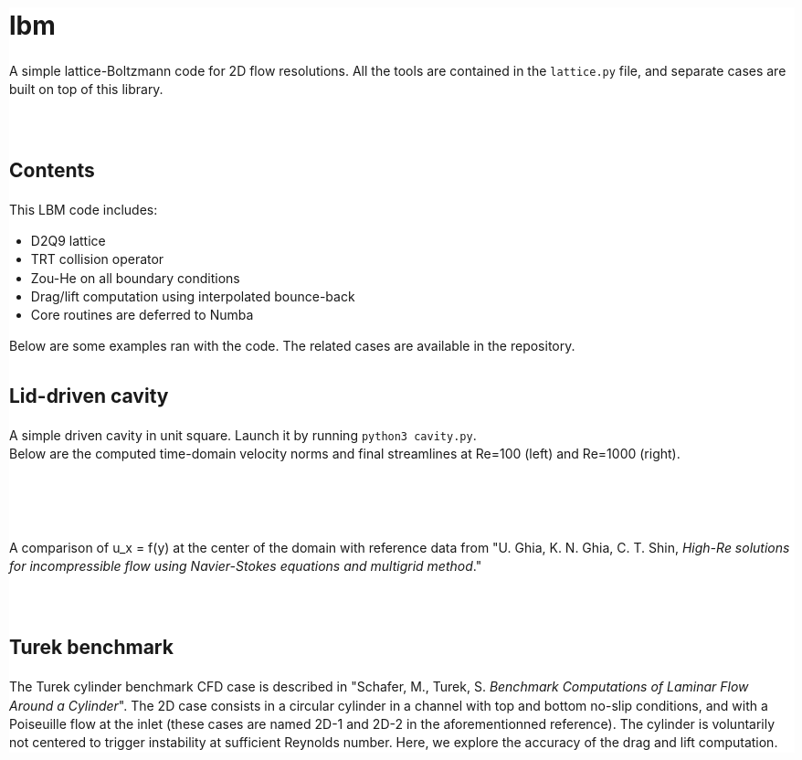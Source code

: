 # lbm
A simple lattice-Boltzmann code for 2D flow resolutions. All the tools are contained in the `lattice.py` file, and separate cases are built on top of this library.

<p align="center">
  <img width="900" alt="" src="https://user-images.githubusercontent.com/44053700/99295075-3dd29f00-2845-11eb-8e05-1d8a132b0feb.gif">
</p>

## Contents

This LBM code includes:

- D2Q9 lattice
- TRT collision operator
- Zou-He on all boundary conditions
- Drag/lift computation using interpolated bounce-back
- Core routines are deferred to Numba

Below are some examples ran with the code. The related cases are available in the repository.

## Lid-driven cavity

A simple driven cavity in unit square. Launch it by running ```python3 cavity.py```.  
Below are the computed time-domain velocity norms and final streamlines at Re=100 (left) and Re=1000 (right).

<p align="center">
  <img width="350" alt="" src="https://user-images.githubusercontent.com/44053700/98362755-12260c80-202e-11eb-873a-7f4948150331.gif"> <img width="350" alt="" src="https://user-images.githubusercontent.com/44053700/98362762-1520fd00-202e-11eb-8495-b21ecac968bc.gif">
</p>

<p align="center">
  <img width="350" alt="" src="https://user-images.githubusercontent.com/44053700/76288545-4088f780-62a7-11ea-9893-dd0a19339bc5.png"> <img width="350" alt="" src="https://user-images.githubusercontent.com/44053700/76447230-9a351300-63c8-11ea-8722-35e1eb2151c0.png">
</p>

A comparison of u_x = f(y) at the center of the domain with reference data from "U. Ghia, K. N. Ghia, C. T. Shin, *High-Re solutions for incompressible flow using Navier-Stokes equations and multigrid method*."

<p align="center">
  <img width="350" alt="" src="https://user-images.githubusercontent.com/44053700/76288543-3ebf3400-62a7-11ea-9e2b-13e0f6327c89.png"> <img width="350" alt="" src="https://user-images.githubusercontent.com/44053700/76447238-9e613080-63c8-11ea-8e60-6f77248518a2.png">
</p>

## Turek benchmark

The Turek cylinder benchmark CFD case is described in "Schafer, M., Turek, S. *Benchmark Computations of Laminar Flow Around a Cylinder*". The 2D case consists in a circular cylinder in a channel with top and bottom no-slip conditions, and with a Poiseuille flow at the inlet (these cases are named 2D-1 and 2D-2 in the aforementionned reference). The cylinder is voluntarily not centered to trigger instability at sufficient Reynolds number. Here, we explore the accuracy of the drag and lift computation.
